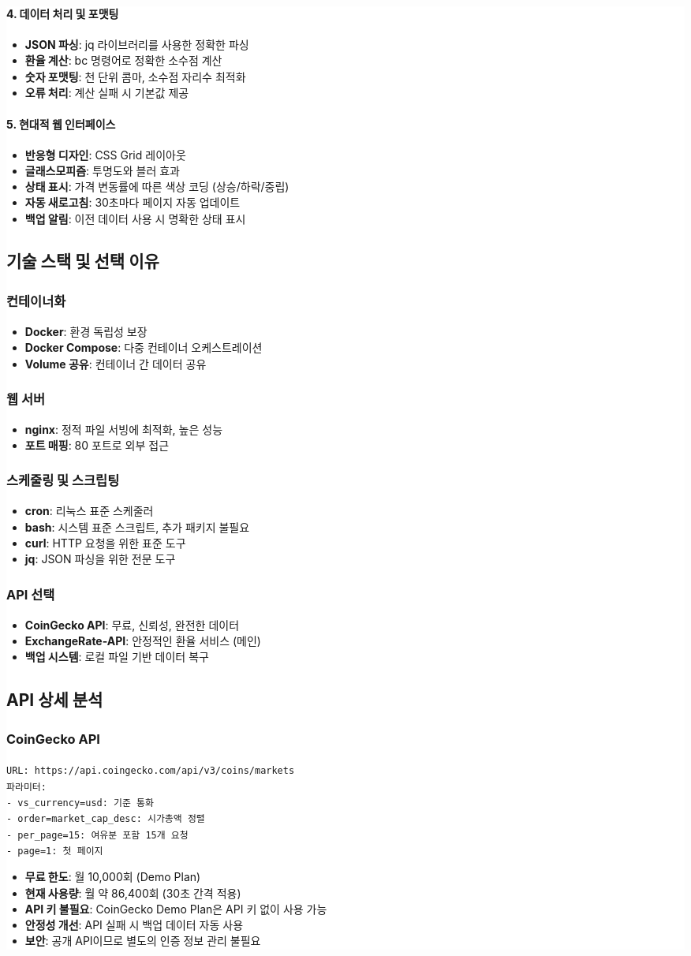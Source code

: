 #### 4. 데이터 처리 및 포맷팅
- **JSON 파싱**: jq 라이브러리를 사용한 정확한 파싱
- **환율 계산**: bc 명령어로 정확한 소수점 계산
- **숫자 포맷팅**: 천 단위 콤마, 소수점 자리수 최적화
- **오류 처리**: 계산 실패 시 기본값 제공

#### 5. 현대적 웹 인터페이스
- **반응형 디자인**: CSS Grid 레이아웃
- **글래스모피즘**: 투명도와 블러 효과
- **상태 표시**: 가격 변동률에 따른 색상 코딩 (상승/하락/중립)
- **자동 새로고침**: 30초마다 페이지 자동 업데이트
- **백업 알림**: 이전 데이터 사용 시 명확한 상태 표시

## 기술 스택 및 선택 이유

### 컨테이너화
- **Docker**: 환경 독립성 보장
- **Docker Compose**: 다중 컨테이너 오케스트레이션
- **Volume 공유**: 컨테이너 간 데이터 공유

### 웹 서버
- **nginx**: 정적 파일 서빙에 최적화, 높은 성능
- **포트 매핑**: 80 포트로 외부 접근

### 스케줄링 및 스크립팅
- **cron**: 리눅스 표준 스케줄러
- **bash**: 시스템 표준 스크립트, 추가 패키지 불필요
- **curl**: HTTP 요청을 위한 표준 도구
- **jq**: JSON 파싱을 위한 전문 도구

### API 선택
- **CoinGecko API**: 무료, 신뢰성, 완전한 데이터
- **ExchangeRate-API**: 안정적인 환율 서비스 (메인)
- **백업 시스템**: 로컬 파일 기반 데이터 복구

## API 상세 분석

### CoinGecko API
```
URL: https://api.coingecko.com/api/v3/coins/markets
파라미터:
- vs_currency=usd: 기준 통화
- order=market_cap_desc: 시가총액 정렬
- per_page=15: 여유분 포함 15개 요청
- page=1: 첫 페이지
```
- **무료 한도**: 월 10,000회 (Demo Plan)
- **현재 사용량**: 월 약 86,400회 (30초 간격 적용)
- **API 키 불필요**: CoinGecko Demo Plan은 API 키 없이 사용 가능
- **안정성 개선**: API 실패 시 백업 데이터 자동 사용
- **보안**: 공개 API이므로 별도의 인증 정보 관리 불필요

